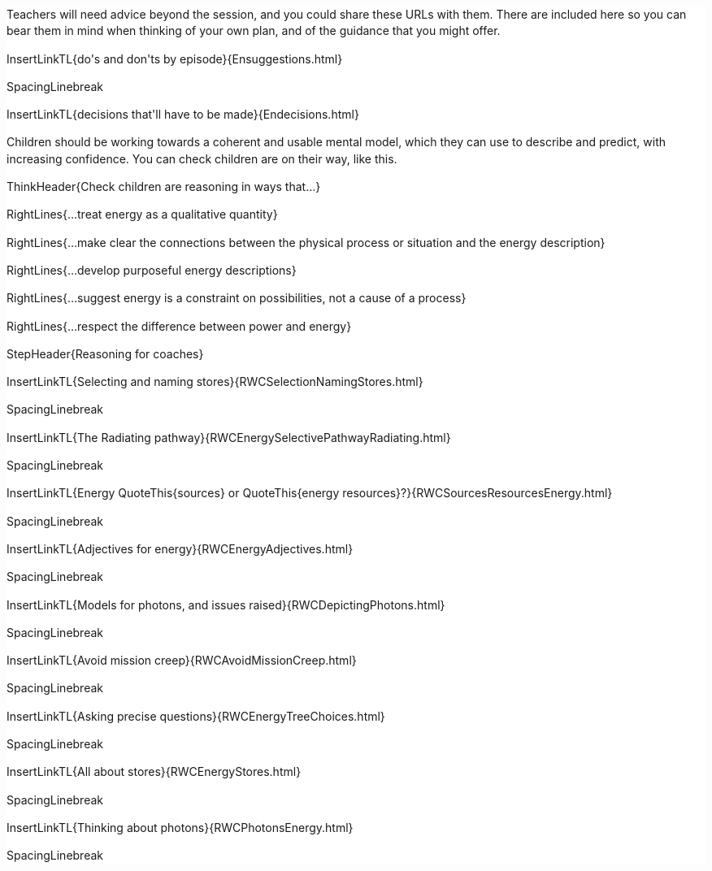 
Teachers will need advice beyond the session, and you could share these URLs with them. There are included here so you can bear them in mind when thinking of your own plan, and of the guidance that you might offer.

InsertLinkTL{do's and don'ts by episode}{Ensuggestions.html}

SpacingLinebreak

InsertLinkTL{decisions that'll have to be made}{Endecisions.html}

Children should be working towards a coherent and usable mental model, which they can use to describe and predict, with increasing confidence. You can check children are on their way, like this.

ThinkHeader{Check children are reasoning in ways that&hellip;}

RightLines{&hellip;treat energy as a qualitative quantity}

RightLines{&hellip;make clear the connections between the physical process or situation and the energy description}

RightLines{&hellip;develop purposeful energy descriptions}

RightLines{&hellip;suggest energy is a constraint on possibilities, not a cause of a process}

RightLines{&hellip;respect the difference between power and energy}

StepHeader{Reasoning for coaches}

InsertLinkTL{Selecting and naming stores}{RWCSelectionNamingStores.html}

SpacingLinebreak

InsertLinkTL{The Radiating pathway}{RWCEnergySelectivePathwayRadiating.html}

SpacingLinebreak

InsertLinkTL{Energy QuoteThis{sources} or QuoteThis{energy resources}?}{RWCSourcesResourcesEnergy.html}

SpacingLinebreak

InsertLinkTL{Adjectives for energy}{RWCEnergyAdjectives.html}

SpacingLinebreak

InsertLinkTL{Models for photons, and issues raised}{RWCDepictingPhotons.html}

SpacingLinebreak

InsertLinkTL{Avoid mission creep}{RWCAvoidMissionCreep.html}

SpacingLinebreak

InsertLinkTL{Asking precise questions}{RWCEnergyTreeChoices.html}

SpacingLinebreak

InsertLinkTL{All about stores}{RWCEnergyStores.html}

SpacingLinebreak

InsertLinkTL{Thinking about photons}{RWCPhotonsEnergy.html}

SpacingLinebreak
